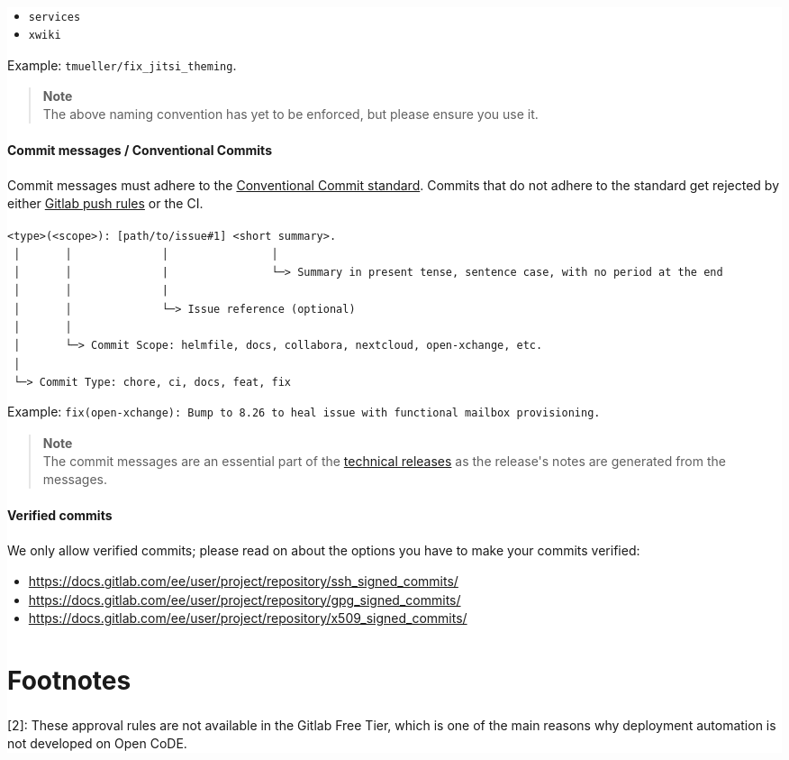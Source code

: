   - `services`
  - `xwiki`

Example: `tmueller/fix_jitsi_theming`.

> **Note**<br>
> The above naming convention has yet to be enforced, but please ensure you use it.

#### Commit messages / Conventional Commits

Commit messages must adhere to the [Conventional Commit standard](https://www.conventionalcommits.org/en/v1.0.0/#summary). Commits that do not adhere to the standard get rejected by either [Gitlab push rules](https://docs.gitlab.com/ee/user/project/repository/push_rules.html) or the CI.

```text
<type>(<scope>): [path/to/issue#1] <short summary>.
 │       │              │                │
 │       │              |                └─> Summary in present tense, sentence case, with no period at the end
 │       │              |
 │       │              └─> Issue reference (optional)
 │       │
 │       └─> Commit Scope: helmfile, docs, collabora, nextcloud, open-xchange, etc.
 │
 └─> Commit Type: chore, ci, docs, feat, fix
```

Example: `fix(open-xchange): Bump to 8.26 to heal issue with functional mailbox provisioning.`

> **Note**<br>
> The commit messages are an essential part of the [technical releases](https://gitlab.opencode.de/bmi/opendesk/deployment/sovereign-workplace/-/releases) as the release's notes are generated from the messages.

#### Verified commits

We only allow verified commits; please read on about the options you have to make your commits verified:
- https://docs.gitlab.com/ee/user/project/repository/ssh_signed_commits/
- https://docs.gitlab.com/ee/user/project/repository/gpg_signed_commits/
- https://docs.gitlab.com/ee/user/project/repository/x509_signed_commits/

# Footnotes

[^1]: Migrations are in general not supported before openDesk hits [technical release](https://gitlab.opencode.de/bmi/opendesk/deployment/sovereign-workplace/-/releases) v1.0.0

[2]: These approval rules are not available in the Gitlab Free Tier, which is one of the main reasons why deployment automation is not developed on Open CoDE.

[^3]: As long as migrations/upgrade paths are not provided - see also footnote #1 - this step is optional.

[^4]: The SBOM process is executed asynchronously with the development process and tests the most current technical release from the `main` branch. The process still needs to be fully automated.

[^5]: The quality gate needs to be implemented primarily when identifying regressions.